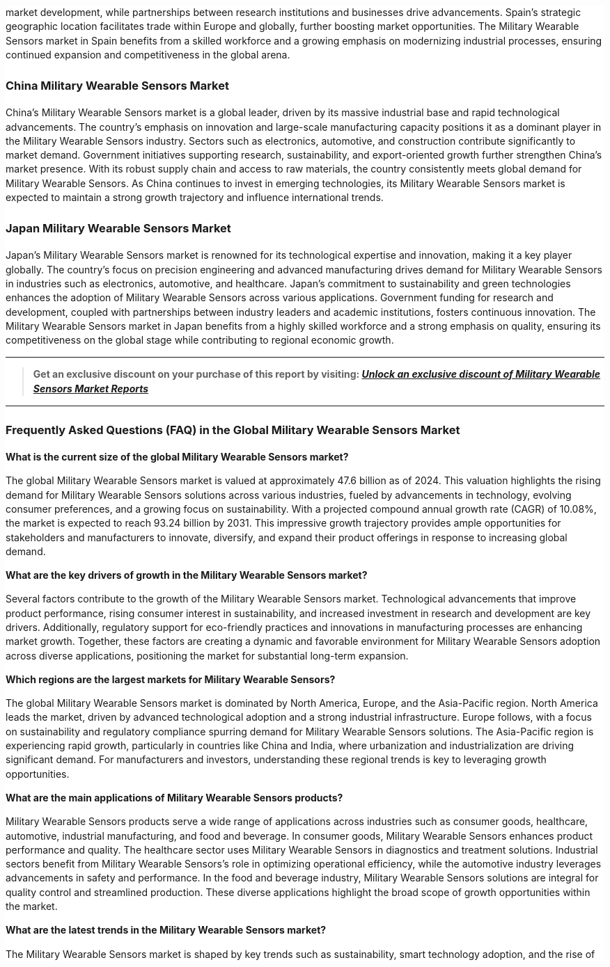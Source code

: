 market development, while partnerships between research institutions and businesses drive advancements. Spain&rsquo;s strategic geographic location facilitates trade within Europe and globally, further boosting market opportunities. The Military Wearable Sensors market in Spain benefits from a skilled workforce and a growing emphasis on modernizing industrial processes, ensuring continued expansion and competitiveness in the global arena.</p><h3>China Military Wearable Sensors Market</h3><p>China&rsquo;s Military Wearable Sensors market is a global leader, driven by its massive industrial base and rapid technological advancements. The country&rsquo;s emphasis on innovation and large-scale manufacturing capacity positions it as a dominant player in the Military Wearable Sensors industry. Sectors such as electronics, automotive, and construction contribute significantly to market demand. Government initiatives supporting research, sustainability, and export-oriented growth further strengthen China&rsquo;s market presence. With its robust supply chain and access to raw materials, the country consistently meets global demand for Military Wearable Sensors. As China continues to invest in emerging technologies, its Military Wearable Sensors market is expected to maintain a strong growth trajectory and influence international trends.</p><h3>Japan Military Wearable Sensors Market</h3><p>Japan&rsquo;s Military Wearable Sensors market is renowned for its technological expertise and innovation, making it a key player globally. The country&rsquo;s focus on precision engineering and advanced manufacturing drives demand for Military Wearable Sensors in industries such as electronics, automotive, and healthcare. Japan&rsquo;s commitment to sustainability and green technologies enhances the adoption of Military Wearable Sensors across various applications. Government funding for research and development, coupled with partnerships between industry leaders and academic institutions, fosters continuous innovation. The Military Wearable Sensors market in Japan benefits from a highly skilled workforce and a strong emphasis on quality, ensuring its competitiveness on the global stage while contributing to regional economic growth.</p><hr /><blockquote><p><strong>Get an exclusive discount on your purchase of this report by visiting: <em><a href="://marketresearchpulse.com/ask-for-discount/63746?utm_source=Github&amp;utm_medium=021">Unlock an exclusive discount of Military Wearable Sensors Market Reports</a></em>&nbsp;</strong></p></blockquote><hr /><h3>Frequently Asked Questions (FAQ) in the Global Military Wearable Sensors Market</h3><p><strong>What is the current size of the global Military Wearable Sensors market?</strong></p><p>The global Military Wearable Sensors market is valued at approximately 47.6 billion as of 2024. This valuation highlights the rising demand for Military Wearable Sensors solutions across various industries, fueled by advancements in technology, evolving consumer preferences, and a growing focus on sustainability. With a projected compound annual growth rate (CAGR) of 10.08%, the market is expected to reach 93.24 billion by 2031. This impressive growth trajectory provides ample opportunities for stakeholders and manufacturers to innovate, diversify, and expand their product offerings in response to increasing global demand.</p><p><strong>What are the key drivers of growth in the Military Wearable Sensors market?</strong></p><p>Several factors contribute to the growth of the Military Wearable Sensors market. Technological advancements that improve product performance, rising consumer interest in sustainability, and increased investment in research and development are key drivers. Additionally, regulatory support for eco-friendly practices and innovations in manufacturing processes are enhancing market growth. Together, these factors are creating a dynamic and favorable environment for Military Wearable Sensors adoption across diverse applications, positioning the market for substantial long-term expansion.</p><p><strong>Which regions are the largest markets for Military Wearable Sensors?</strong></p><p>The global Military Wearable Sensors market is dominated by North America, Europe, and the Asia-Pacific region. North America leads the market, driven by advanced technological adoption and a strong industrial infrastructure. Europe follows, with a focus on sustainability and regulatory compliance spurring demand for Military Wearable Sensors solutions. The Asia-Pacific region is experiencing rapid growth, particularly in countries like China and India, where urbanization and industrialization are driving significant demand. For manufacturers and investors, understanding these regional trends is key to leveraging growth opportunities.</p><p><strong>What are the main applications of Military Wearable Sensors products?</strong></p><p>Military Wearable Sensors products serve a wide range of applications across industries such as consumer goods, healthcare, automotive, industrial manufacturing, and food and beverage. In consumer goods, Military Wearable Sensors enhances product performance and quality. The healthcare sector uses Military Wearable Sensors in diagnostics and treatment solutions. Industrial sectors benefit from Military Wearable Sensors&rsquo;s role in optimizing operational efficiency, while the automotive industry leverages advancements in safety and performance. In the food and beverage industry, Military Wearable Sensors solutions are integral for quality control and streamlined production. These diverse applications highlight the broad scope of growth opportunities within the market.</p><p><strong>What are the latest trends in the Military Wearable Sensors market?</strong></p><p>The Military Wearable Sensors market is shaped by key trends such as sustainability, smart technology adoption, and the rise of
